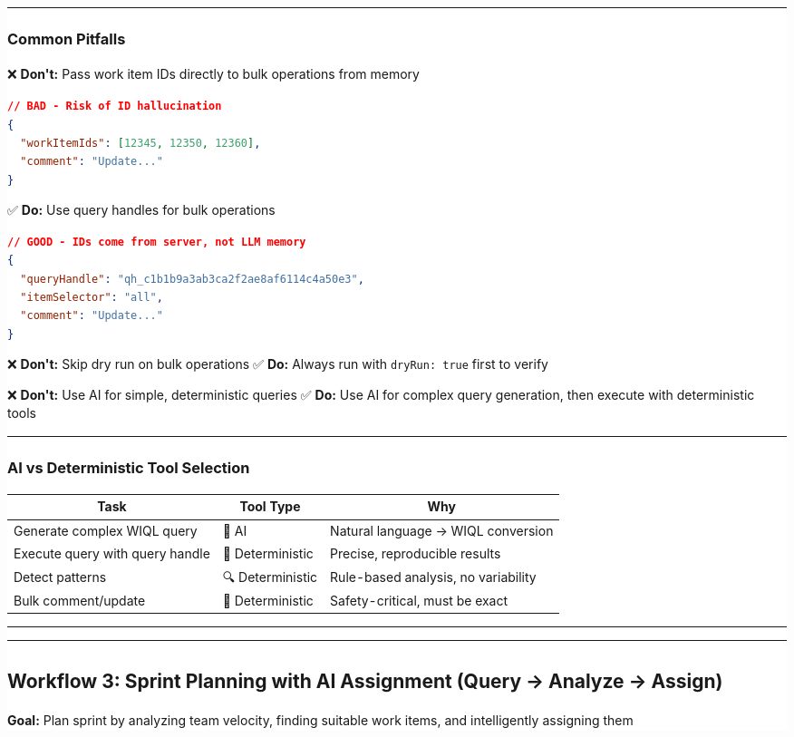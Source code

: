 ```json
```

---

### Common Pitfalls

❌ **Don't:** Pass work item IDs directly to bulk operations from memory
```json
// BAD - Risk of ID hallucination
{
  "workItemIds": [12345, 12350, 12360],
  "comment": "Update..."
}
```

✅ **Do:** Use query handles for bulk operations
```json
// GOOD - IDs come from server, not LLM memory
{
  "queryHandle": "qh_c1b1b9a3ab3ca2f2ae8af6114c4a50e3",
  "itemSelector": "all",
  "comment": "Update..."
}
```

❌ **Don't:** Skip dry run on bulk operations
✅ **Do:** Always run with `dryRun: true` first to verify

❌ **Don't:** Use AI for simple, deterministic queries
✅ **Do:** Use AI for complex query generation, then execute with deterministic tools

---

### AI vs Deterministic Tool Selection

| Task | Tool Type | Why |
|------|-----------|-----|
| Generate complex WIQL query | 🤖 AI | Natural language → WIQL conversion |
| Execute query with query handle | 🔐 Deterministic | Precise, reproducible results |
| Detect patterns | 🔍 Deterministic | Rule-based analysis, no variability |
| Bulk comment/update | 🔐 Deterministic | Safety-critical, must be exact |

---

---

## Workflow 3: Sprint Planning with AI Assignment (Query → Analyze → Assign)

**Goal:** Plan sprint by analyzing team velocity, finding suitable work items, and intelligently assigning them
